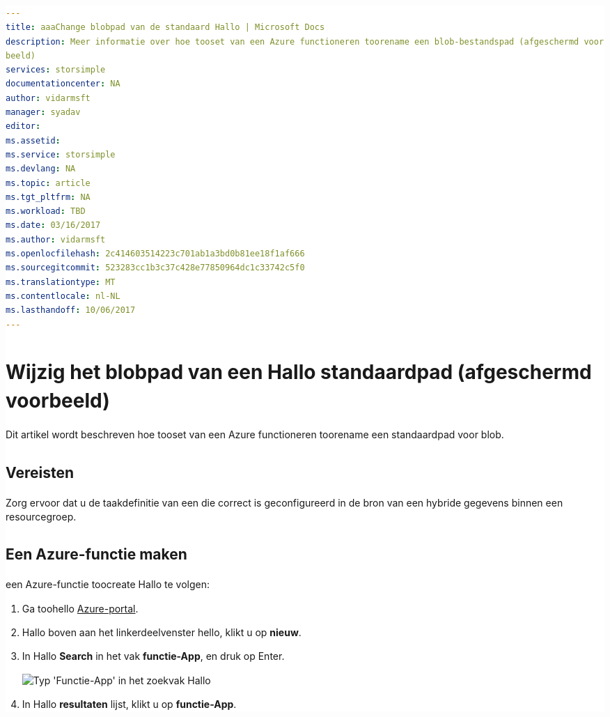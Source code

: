 ```yaml
---
title: aaaChange blobpad van de standaard Hallo | Microsoft Docs
description: Meer informatie over hoe tooset van een Azure functioneren toorename een blob-bestandspad (afgeschermd voorbeeld)
services: storsimple
documentationcenter: NA
author: vidarmsft
manager: syadav
editor: 
ms.assetid: 
ms.service: storsimple
ms.devlang: NA
ms.topic: article
ms.tgt_pltfrm: NA
ms.workload: TBD
ms.date: 03/16/2017
ms.author: vidarmsft
ms.openlocfilehash: 2c414603514223c701ab1a3bd0b81ee18f1af666
ms.sourcegitcommit: 523283cc1b3c37c428e77850964dc1c33742c5f0
ms.translationtype: MT
ms.contentlocale: nl-NL
ms.lasthandoff: 10/06/2017
---
```

# <a name="change-a-blob-path-from-hello-default-path-private-preview"></a>Wijzig het blobpad van een Hallo standaardpad (afgeschermd voorbeeld)

Dit artikel wordt beschreven hoe tooset van een Azure functioneren toorename een standaardpad voor blob. 

## <a name="prerequisites"></a>Vereisten

Zorg ervoor dat u de taakdefinitie van een die correct is geconfigureerd in de bron van een hybride gegevens binnen een resourcegroep.

## <a name="create-an-azure-function"></a>Een Azure-functie maken

een Azure-functie toocreate Hallo te volgen:

1. Ga toohello [Azure-portal](http://portal.azure.com/).

2. Hallo boven aan het linkerdeelvenster hello, klikt u op **nieuw**. 

3. In Hallo **Search** in het vak **functie-App**, en druk op Enter.

    ![Typ 'Functie-App' in het zoekvak Hallo](./media/storsimple-data-manager-change-default-blob-path/goto-function-app-resource.png)

4. In Hallo **resultaten** lijst, klikt u op **functie-App**.
